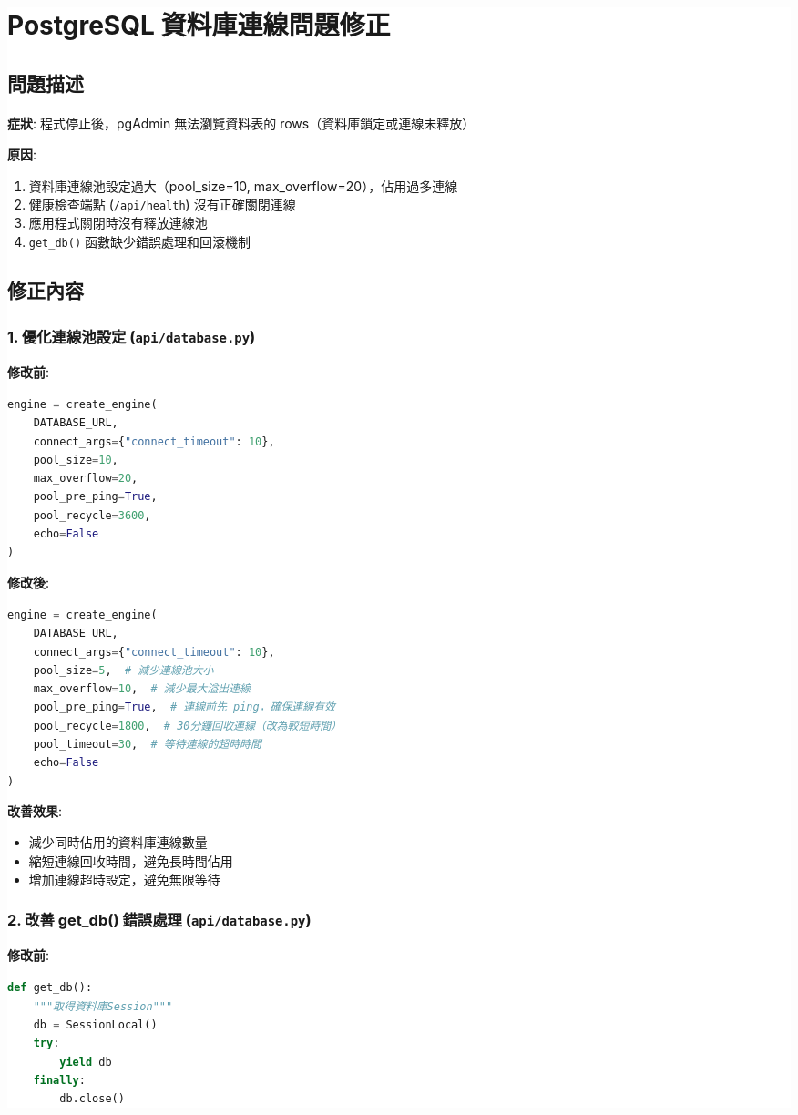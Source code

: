 # PostgreSQL 資料庫連線問題修正

## 問題描述

**症狀**: 程式停止後，pgAdmin 無法瀏覽資料表的 rows（資料庫鎖定或連線未釋放）

**原因**:
1. 資料庫連線池設定過大（pool_size=10, max_overflow=20），佔用過多連線
2. 健康檢查端點 (`/api/health`) 沒有正確關閉連線
3. 應用程式關閉時沒有釋放連線池
4. `get_db()` 函數缺少錯誤處理和回滾機制

## 修正內容

### 1. 優化連線池設定 (`api/database.py`)

**修改前**:
```python
engine = create_engine(
    DATABASE_URL,
    connect_args={"connect_timeout": 10},
    pool_size=10,
    max_overflow=20,
    pool_pre_ping=True,
    pool_recycle=3600,
    echo=False
)
```

**修改後**:
```python
engine = create_engine(
    DATABASE_URL,
    connect_args={"connect_timeout": 10},
    pool_size=5,  # 減少連線池大小
    max_overflow=10,  # 減少最大溢出連線
    pool_pre_ping=True,  # 連線前先 ping，確保連線有效
    pool_recycle=1800,  # 30分鐘回收連線（改為較短時間）
    pool_timeout=30,  # 等待連線的超時時間
    echo=False
)
```

**改善效果**:
- 減少同時佔用的資料庫連線數量
- 縮短連線回收時間，避免長時間佔用
- 增加連線超時設定，避免無限等待

### 2. 改善 get_db() 錯誤處理 (`api/database.py`)

**修改前**:
```python
def get_db():
    """取得資料庫Session"""
    db = SessionLocal()
    try:
        yield db
    finally:
        db.close()
```
